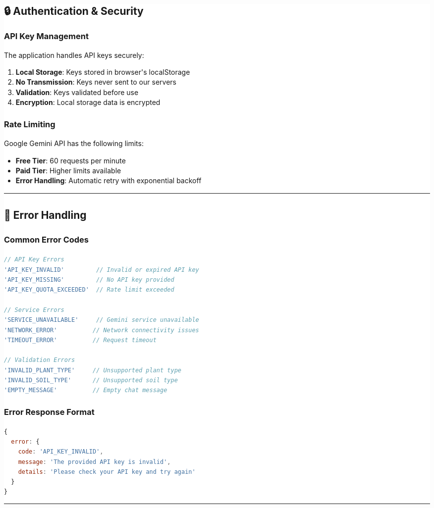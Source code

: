 
## 🔒 Authentication & Security

### API Key Management

The application handles API keys securely:

1. **Local Storage**: Keys stored in browser's localStorage
2. **No Transmission**: Keys never sent to our servers
3. **Validation**: Keys validated before use
4. **Encryption**: Local storage data is encrypted

### Rate Limiting

Google Gemini API has the following limits:

- **Free Tier**: 60 requests per minute
- **Paid Tier**: Higher limits available
- **Error Handling**: Automatic retry with exponential backoff

---

## 🚨 Error Handling

### Common Error Codes

```javascript
// API Key Errors
'API_KEY_INVALID'         // Invalid or expired API key
'API_KEY_MISSING'         // No API key provided
'API_KEY_QUOTA_EXCEEDED'  // Rate limit exceeded

// Service Errors
'SERVICE_UNAVAILABLE'     // Gemini service unavailable
'NETWORK_ERROR'          // Network connectivity issues
'TIMEOUT_ERROR'          // Request timeout

// Validation Errors
'INVALID_PLANT_TYPE'     // Unsupported plant type
'INVALID_SOIL_TYPE'      // Unsupported soil type
'EMPTY_MESSAGE'          // Empty chat message
```

### Error Response Format

```javascript
{
  error: {
    code: 'API_KEY_INVALID',
    message: 'The provided API key is invalid',
    details: 'Please check your API key and try again'
  }
}
```

---